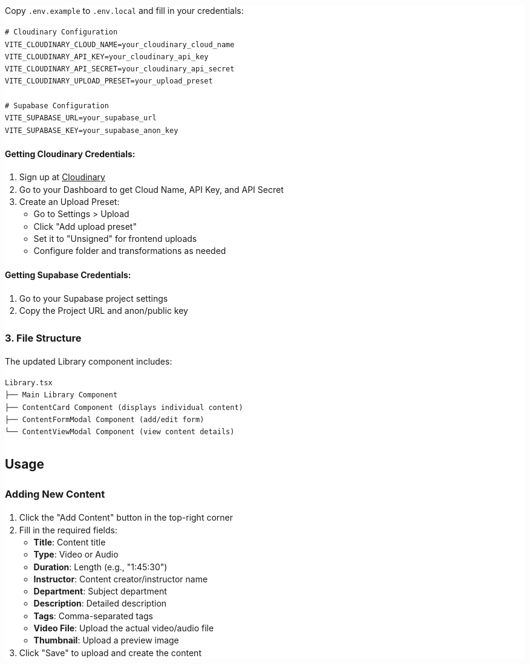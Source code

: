Copy `.env.example` to `.env.local` and fill in your credentials:

```env
# Cloudinary Configuration
VITE_CLOUDINARY_CLOUD_NAME=your_cloudinary_cloud_name
VITE_CLOUDINARY_API_KEY=your_cloudinary_api_key
VITE_CLOUDINARY_API_SECRET=your_cloudinary_api_secret
VITE_CLOUDINARY_UPLOAD_PRESET=your_upload_preset

# Supabase Configuration
VITE_SUPABASE_URL=your_supabase_url
VITE_SUPABASE_KEY=your_supabase_anon_key
```

#### Getting Cloudinary Credentials:

1. Sign up at [Cloudinary](https://cloudinary.com/)
2. Go to your Dashboard to get Cloud Name, API Key, and API Secret
3. Create an Upload Preset:
   - Go to Settings > Upload
   - Click "Add upload preset"
   - Set it to "Unsigned" for frontend uploads
   - Configure folder and transformations as needed

#### Getting Supabase Credentials:

1. Go to your Supabase project settings
2. Copy the Project URL and anon/public key

### 3. File Structure

The updated Library component includes:

```
Library.tsx
├── Main Library Component
├── ContentCard Component (displays individual content)
├── ContentFormModal Component (add/edit form)
└── ContentViewModal Component (view content details)
```

## Usage

### Adding New Content

1. Click the "Add Content" button in the top-right corner
2. Fill in the required fields:
   - **Title**: Content title
   - **Type**: Video or Audio
   - **Duration**: Length (e.g., "1:45:30")
   - **Instructor**: Content creator/instructor name
   - **Department**: Subject department
   - **Description**: Detailed description
   - **Tags**: Comma-separated tags
   - **Video File**: Upload the actual video/audio file
   - **Thumbnail**: Upload a preview image
3. Click "Save" to upload and create the content
